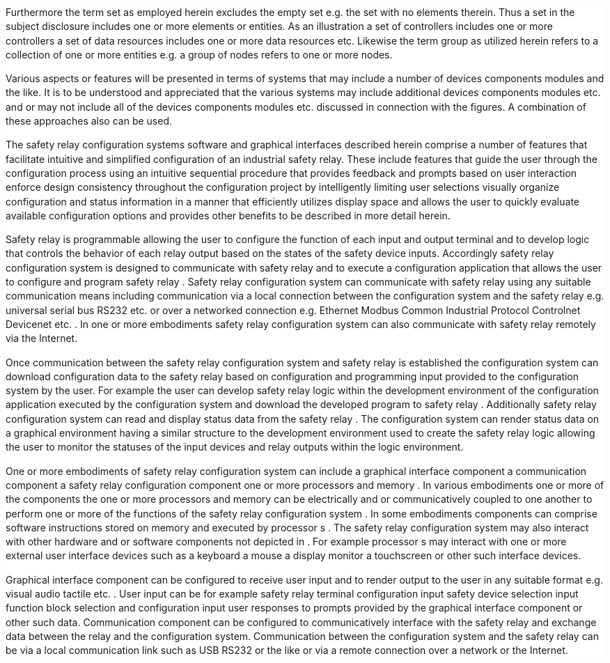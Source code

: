 Furthermore the term set as employed herein excludes the empty set e.g. the set with no elements therein. Thus a set in the subject disclosure includes one or more elements or entities. As an illustration a set of controllers includes one or more controllers a set of data resources includes one or more data resources etc. Likewise the term group as utilized herein refers to a collection of one or more entities e.g. a group of nodes refers to one or more nodes.

Various aspects or features will be presented in terms of systems that may include a number of devices components modules and the like. It is to be understood and appreciated that the various systems may include additional devices components modules etc. and or may not include all of the devices components modules etc. discussed in connection with the figures. A combination of these approaches also can be used.

The safety relay configuration systems software and graphical interfaces described herein comprise a number of features that facilitate intuitive and simplified configuration of an industrial safety relay. These include features that guide the user through the configuration process using an intuitive sequential procedure that provides feedback and prompts based on user interaction enforce design consistency throughout the configuration project by intelligently limiting user selections visually organize configuration and status information in a manner that efficiently utilizes display space and allows the user to quickly evaluate available configuration options and provides other benefits to be described in more detail herein.

Safety relay is programmable allowing the user to configure the function of each input and output terminal and to develop logic that controls the behavior of each relay output based on the states of the safety device inputs. Accordingly safety relay configuration system is designed to communicate with safety relay and to execute a configuration application that allows the user to configure and program safety relay . Safety relay configuration system can communicate with safety relay using any suitable communication means including communication via a local connection between the configuration system and the safety relay e.g. universal serial bus RS232 etc. or over a networked connection e.g. Ethernet Modbus Common Industrial Protocol Controlnet Devicenet etc. . In one or more embodiments safety relay configuration system can also communicate with safety relay remotely via the Internet.

Once communication between the safety relay configuration system and safety relay is established the configuration system can download configuration data to the safety relay based on configuration and programming input provided to the configuration system by the user. For example the user can develop safety relay logic within the development environment of the configuration application executed by the configuration system and download the developed program to safety relay . Additionally safety relay configuration system can read and display status data from the safety relay . The configuration system can render status data on a graphical environment having a similar structure to the development environment used to create the safety relay logic allowing the user to monitor the statuses of the input devices and relay outputs within the logic environment.

One or more embodiments of safety relay configuration system can include a graphical interface component a communication component a safety relay configuration component one or more processors and memory . In various embodiments one or more of the components the one or more processors and memory can be electrically and or communicatively coupled to one another to perform one or more of the functions of the safety relay configuration system . In some embodiments components can comprise software instructions stored on memory and executed by processor s . The safety relay configuration system may also interact with other hardware and or software components not depicted in . For example processor s may interact with one or more external user interface devices such as a keyboard a mouse a display monitor a touchscreen or other such interface devices.

Graphical interface component can be configured to receive user input and to render output to the user in any suitable format e.g. visual audio tactile etc. . User input can be for example safety relay terminal configuration input safety device selection input function block selection and configuration input user responses to prompts provided by the graphical interface component or other such data. Communication component can be configured to communicatively interface with the safety relay and exchange data between the relay and the configuration system. Communication between the configuration system and the safety relay can be via a local communication link such as USB RS232 or the like or via a remote connection over a network or the Internet.
